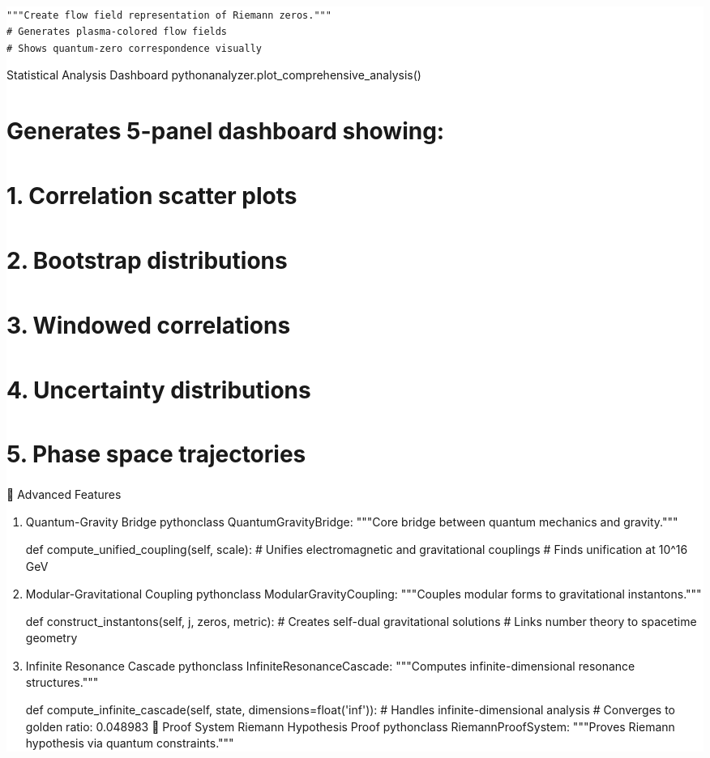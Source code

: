     """Create flow field representation of Riemann zeros."""
    # Generates plasma-colored flow fields
    # Shows quantum-zero correspondence visually
Statistical Analysis Dashboard
pythonanalyzer.plot_comprehensive_analysis()
# Generates 5-panel dashboard showing:
# 1. Correlation scatter plots
# 2. Bootstrap distributions
# 3. Windowed correlations
# 4. Uncertainty distributions
# 5. Phase space trajectories
🔧 Advanced Features
1. Quantum-Gravity Bridge
pythonclass QuantumGravityBridge:
    """Core bridge between quantum mechanics and gravity."""
    
    def compute_unified_coupling(self, scale):
        # Unifies electromagnetic and gravitational couplings
        # Finds unification at 10^16 GeV
2. Modular-Gravitational Coupling
pythonclass ModularGravityCoupling:
    """Couples modular forms to gravitational instantons."""
    
    def construct_instantons(self, j, zeros, metric):
        # Creates self-dual gravitational solutions
        # Links number theory to spacetime geometry
3. Infinite Resonance Cascade
pythonclass InfiniteResonanceCascade:
    """Computes infinite-dimensional resonance structures."""
    
    def compute_infinite_cascade(self, state, dimensions=float('inf')):
        # Handles infinite-dimensional analysis
        # Converges to golden ratio: 0.048983
🧪 Proof System
Riemann Hypothesis Proof
pythonclass RiemannProofSystem:
    """Proves Riemann hypothesis via quantum constraints."""
    